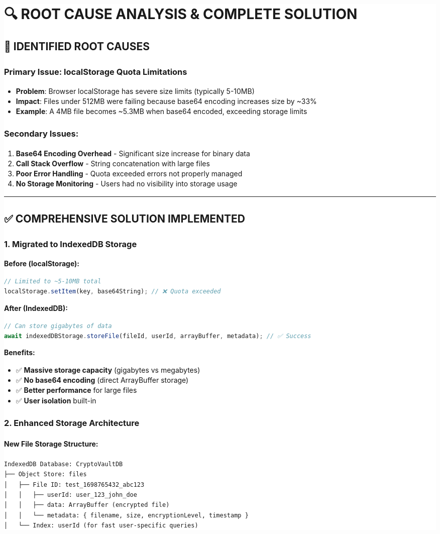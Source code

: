 # 🔍 ROOT CAUSE ANALYSIS & COMPLETE SOLUTION

## 🚨 **IDENTIFIED ROOT CAUSES**

### **Primary Issue: localStorage Quota Limitations**
- **Problem**: Browser localStorage has severe size limits (typically 5-10MB)
- **Impact**: Files under 512MB were failing because base64 encoding increases size by ~33%
- **Example**: A 4MB file becomes ~5.3MB when base64 encoded, exceeding storage limits

### **Secondary Issues:**
1. **Base64 Encoding Overhead** - Significant size increase for binary data
2. **Call Stack Overflow** - String concatenation with large files
3. **Poor Error Handling** - Quota exceeded errors not properly managed
4. **No Storage Monitoring** - Users had no visibility into storage usage

---

## ✅ **COMPREHENSIVE SOLUTION IMPLEMENTED**

### **1. Migrated to IndexedDB Storage**
**Before (localStorage):**
```javascript
// Limited to ~5-10MB total
localStorage.setItem(key, base64String); // ❌ Quota exceeded
```

**After (IndexedDB):**
```javascript
// Can store gigabytes of data
await indexedDBStorage.storeFile(fileId, userId, arrayBuffer, metadata); // ✅ Success
```

**Benefits:**
- ✅ **Massive storage capacity** (gigabytes vs megabytes)
- ✅ **No base64 encoding** (direct ArrayBuffer storage)
- ✅ **Better performance** for large files
- ✅ **User isolation** built-in

### **2. Enhanced Storage Architecture**

#### **New File Storage Structure:**
```
IndexedDB Database: CryptoVaultDB
├── Object Store: files
│   ├── File ID: test_1698765432_abc123
│   │   ├── userId: user_123_john_doe
│   │   ├── data: ArrayBuffer (encrypted file)
│   │   └── metadata: { filename, size, encryptionLevel, timestamp }
│   └── Index: userId (for fast user-specific queries)
```
